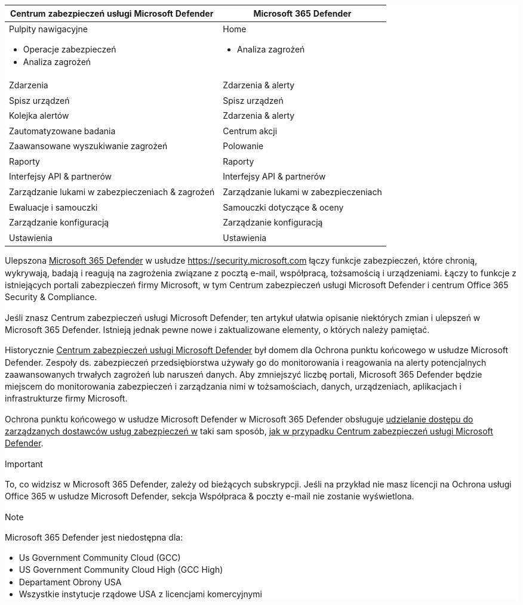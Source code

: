 | Centrum zabezpieczeń usługi Microsoft Defender | Microsoft 365 Defender |
|---------|---------|
| Pulpity nawigacyjne <ul><li>Operacje zabezpieczeń</li><li>Analiza zagrożeń</li></ul>  |Home <ul><li>Analiza zagrożeń</li></ul>   |
| Zdarzenia | Zdarzenia & alerty |
| Spisz urządzeń | Spisz urządzeń |
| Kolejka alertów | Zdarzenia & alerty |
| Zautomatyzowane badania | Centrum akcji |
| Zaawansowane wyszukiwanie zagrożeń | Polowanie |
| Raporty | Raporty |
| Interfejsy API & partnerów | Interfejsy API & partnerów |
| Zarządzanie lukami w zabezpieczeniach & zagrożeń | Zarządzanie lukami w zabezpieczeniach |
| Ewaluacje i samouczki | Samouczki dotyczące & oceny |
| Zarządzanie konfiguracją | Zarządzanie konfiguracją |
| Ustawienia | Ustawienia | 

Ulepszona [Microsoft 365 Defender](microsoft-365-defender-portal.md) w usłudze <a href="https://go.microsoft.com/fwlink/p/?linkid=2077139" target="_blank">https://security.microsoft.com</a> łączy funkcje zabezpieczeń, które chronią, wykrywają, badają i reagują na zagrożenia związane z pocztą e-mail, współpracą, tożsamością i urządzeniami. Łączy to funkcje z istniejących portali zabezpieczeń firmy Microsoft, w tym Centrum zabezpieczeń usługi Microsoft Defender i centrum Office 365 Security & Compliance.

Jeśli znasz Centrum zabezpieczeń usługi Microsoft Defender, ten artykuł ułatwia opisanie niektórych zmian i ulepszeń w Microsoft 365 Defender. Istnieją jednak pewne nowe i zaktualizowane elementy, o których należy pamiętać.

Historycznie [Centrum zabezpieczeń usługi Microsoft Defender](/windows/security/threat-protection/microsoft-defender-atp/portal-overview) był domem dla Ochrona punktu końcowego w usłudze Microsoft Defender. Zespoły ds. zabezpieczeń przedsiębiorstwa używały go do monitorowania i reagowania na alerty potencjalnych zaawansowanych trwałych zagrożeń lub naruszeń danych. Aby zmniejszyć liczbę portali, Microsoft 365 Defender będzie miejscem do monitorowania zabezpieczeń i zarządzania nimi w tożsamościach, danych, urządzeniach, aplikacjach i infrastrukturze firmy Microsoft.

Ochrona punktu końcowego w usłudze Microsoft Defender w Microsoft 365 Defender obsługuje [udzielanie dostępu do zarządzanych dostawców usług zabezpieczeń w](/windows/security/threat-protection/microsoft-defender-atp/grant-mssp-access) taki sam sposób, [jak w przypadku Centrum zabezpieczeń usługi Microsoft Defender](mssp-access.md).

> [!IMPORTANT]
> To, co widzisz w Microsoft 365 Defender, zależy od bieżących subskrypcji. Jeśli na przykład nie masz licencji na Ochrona usługi Office 365 w usłudze Microsoft Defender, sekcja Współpraca & poczty e-mail nie zostanie wyświetlona.

> [!Note]
> Microsoft 365 Defender jest niedostępna dla:
>- Us Government Community Cloud (GCC)
>- US Government Community Cloud High (GCC High)
>- Departament Obrony USA
>- Wszystkie instytucje rządowe USA z licencjami komercyjnymi
